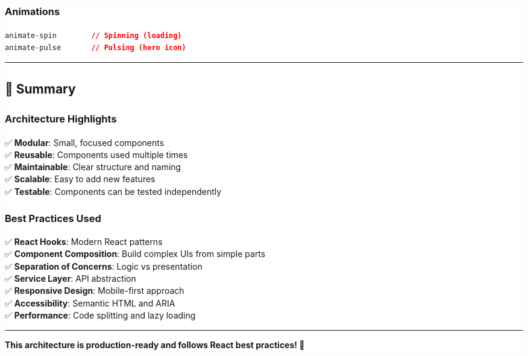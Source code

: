 ### Animations
```css
animate-spin        // Spinning (loading)
animate-pulse       // Pulsing (hero icon)
```

---

## 🎉 Summary

### Architecture Highlights
✅ **Modular**: Small, focused components  
✅ **Reusable**: Components used multiple times  
✅ **Maintainable**: Clear structure and naming  
✅ **Scalable**: Easy to add new features  
✅ **Testable**: Components can be tested independently  

### Best Practices Used
✅ **React Hooks**: Modern React patterns  
✅ **Component Composition**: Build complex UIs from simple parts  
✅ **Separation of Concerns**: Logic vs presentation  
✅ **Service Layer**: API abstraction  
✅ **Responsive Design**: Mobile-first approach  
✅ **Accessibility**: Semantic HTML and ARIA  
✅ **Performance**: Code splitting and lazy loading  

---

**This architecture is production-ready and follows React best practices! 🚀**
